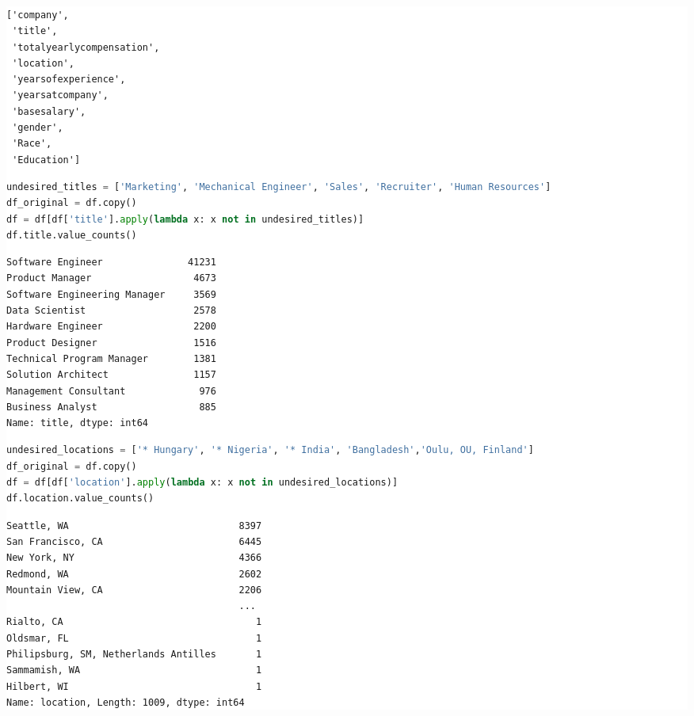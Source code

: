 


    ['company',
     'title',
     'totalyearlycompensation',
     'location',
     'yearsofexperience',
     'yearsatcompany',
     'basesalary',
     'gender',
     'Race',
     'Education']




```python
undesired_titles = ['Marketing', 'Mechanical Engineer', 'Sales', 'Recruiter', 'Human Resources']
df_original = df.copy()
df = df[df['title'].apply(lambda x: x not in undesired_titles)]
df.title.value_counts()
```




    Software Engineer               41231
    Product Manager                  4673
    Software Engineering Manager     3569
    Data Scientist                   2578
    Hardware Engineer                2200
    Product Designer                 1516
    Technical Program Manager        1381
    Solution Architect               1157
    Management Consultant             976
    Business Analyst                  885
    Name: title, dtype: int64




```python
undesired_locations = ['* Hungary', '* Nigeria', '* India', 'Bangladesh','Oulu, OU, Finland']
df_original = df.copy()
df = df[df['location'].apply(lambda x: x not in undesired_locations)]
df.location.value_counts()
```




    Seattle, WA                              8397
    San Francisco, CA                        6445
    New York, NY                             4366
    Redmond, WA                              2602
    Mountain View, CA                        2206
                                             ... 
    Rialto, CA                                  1
    Oldsmar, FL                                 1
    Philipsburg, SM, Netherlands Antilles       1
    Sammamish, WA                               1
    Hilbert, WI                                 1
    Name: location, Length: 1009, dtype: int64
